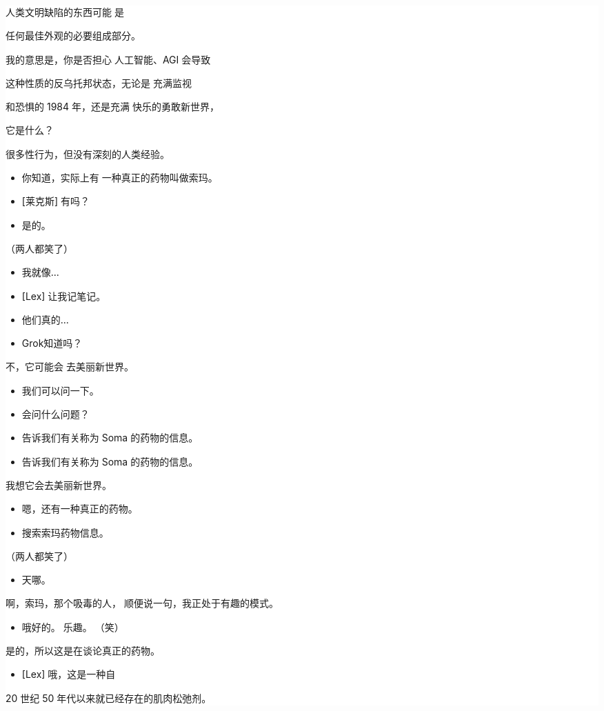 人类文明缺陷的东西可能
是

任何最佳外观的必要组成部分。

我的意思是，你是否担心
人工智能、AGI 会导致

这种性质的反乌托邦状态，无论是
充满监视

和恐惧的 1984 年，还是充满
快乐的勇敢新世界，

它是什么？

很多性行为，但没有深刻的人类经验。

- 你知道，实际上有
一种真正的药物叫做索玛。

- [莱克斯] 有吗？
- 是的。

（两人都笑了）

- 我就像...
- [Lex] 让我记笔记。

- 他们真的...

- Grok知道吗？

不，它可能会
去美丽新世界。

- 我们可以问一下。
- 会问什么问题？

- 告诉我们有关称为 Soma 的药物的信息。

- 告诉我们有关称为 Soma 的药物的信息。

我想它会去美丽新世界。

- 嗯，还有一种真正的药物。

- 搜索索玛药物信息。

（两人都笑了）

- 天哪。

啊，索玛，那个吸毒的人，
顺便说一句，我正处于有趣的模式。

- 哦好的。 乐趣。  （笑）

是的，所以这是在谈论真正的药物。

- [Lex] 哦，这是一种自

20 世纪 50 年代以来就已经存在的肌肉松弛剂。
